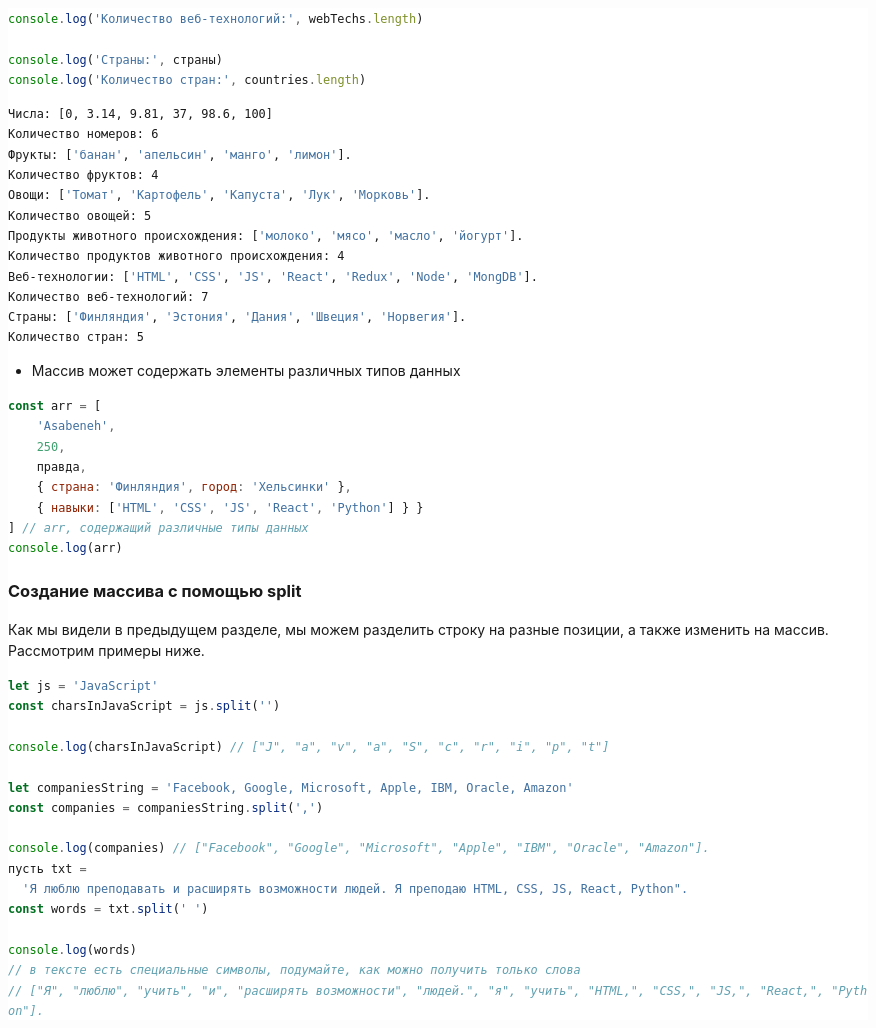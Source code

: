 ```js
console.log('Количество веб-технологий:', webTechs.length)

console.log('Страны:', страны)
console.log('Количество стран:', countries.length)
```

```sh
Числа: [0, 3.14, 9.81, 37, 98.6, 100]
Количество номеров: 6
Фрукты: ['банан', 'апельсин', 'манго', 'лимон'].
Количество фруктов: 4
Овощи: ['Томат', 'Картофель', 'Капуста', 'Лук', 'Морковь'].
Количество овощей: 5
Продукты животного происхождения: ['молоко', 'мясо', 'масло', 'йогурт'].
Количество продуктов животного происхождения: 4
Веб-технологии: ['HTML', 'CSS', 'JS', 'React', 'Redux', 'Node', 'MongDB'].
Количество веб-технологий: 7
Страны: ['Финляндия', 'Эстония', 'Дания', 'Швеция', 'Норвегия'].
Количество стран: 5
```

- Массив может содержать элементы различных типов данных

```js
const arr = [
    'Asabeneh',
    250,
    правда,
    { страна: 'Финляндия', город: 'Хельсинки' },
    { навыки: ['HTML', 'CSS', 'JS', 'React', 'Python'] } }
] // arr, содержащий различные типы данных
console.log(arr)
```

### Создание массива с помощью split

Как мы видели в предыдущем разделе, мы можем разделить строку на разные позиции, а также изменить на массив. Рассмотрим примеры ниже.

```js
let js = 'JavaScript'
const charsInJavaScript = js.split('')

console.log(charsInJavaScript) // ["J", "a", "v", "a", "S", "c", "r", "i", "p", "t"]

let companiesString = 'Facebook, Google, Microsoft, Apple, IBM, Oracle, Amazon'
const companies = companiesString.split(',')

console.log(companies) // ["Facebook", "Google", "Microsoft", "Apple", "IBM", "Oracle", "Amazon"].
пусть txt =
  'Я люблю преподавать и расширять возможности людей. Я преподаю HTML, CSS, JS, React, Python".
const words = txt.split(' ')

console.log(words)
// в тексте есть специальные символы, подумайте, как можно получить только слова
// ["Я", "люблю", "учить", "и", "расширять возможности", "людей.", "я", "учить", "HTML,", "CSS,", "JS,", "React,", "Python"].
```
